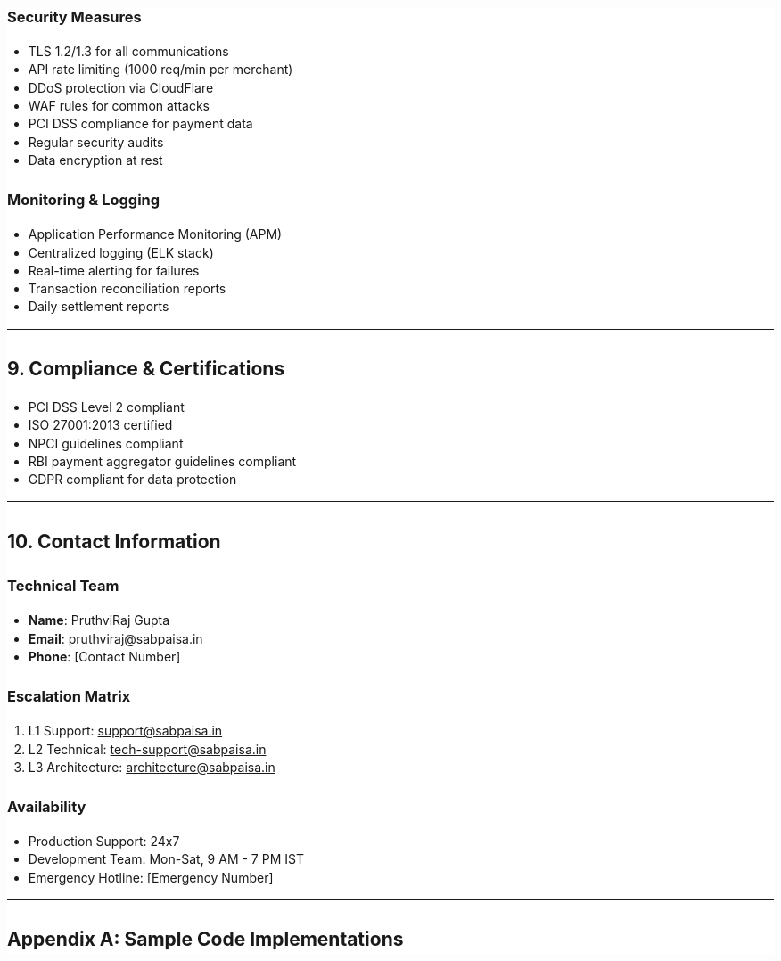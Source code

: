 ### Security Measures
- TLS 1.2/1.3 for all communications
- API rate limiting (1000 req/min per merchant)
- DDoS protection via CloudFlare
- WAF rules for common attacks
- PCI DSS compliance for payment data
- Regular security audits
- Data encryption at rest

### Monitoring & Logging
- Application Performance Monitoring (APM)
- Centralized logging (ELK stack)
- Real-time alerting for failures
- Transaction reconciliation reports
- Daily settlement reports

---

## 9. Compliance & Certifications

- PCI DSS Level 2 compliant
- ISO 27001:2013 certified
- NPCI guidelines compliant
- RBI payment aggregator guidelines compliant
- GDPR compliant for data protection

---

## 10. Contact Information

### Technical Team
- **Name**: PruthviRaj Gupta
- **Email**: pruthviraj@sabpaisa.in
- **Phone**: [Contact Number]

### Escalation Matrix
1. L1 Support: support@sabpaisa.in
2. L2 Technical: tech-support@sabpaisa.in
3. L3 Architecture: architecture@sabpaisa.in

### Availability
- Production Support: 24x7
- Development Team: Mon-Sat, 9 AM - 7 PM IST
- Emergency Hotline: [Emergency Number]

---

## Appendix A: Sample Code Implementations
